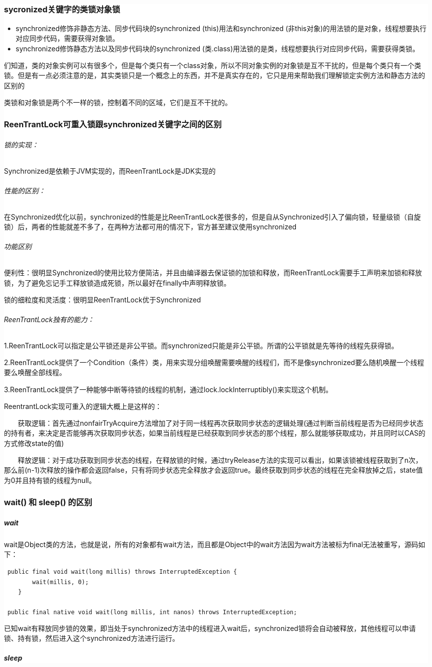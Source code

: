 ### sycronized关键字的类锁对象锁

- synchronized修饰非静态方法、同步代码块的synchronized (this)用法和synchronized (非this对象)的用法锁的是对象，线程想要执行对应同步代码，需要获得对象锁。
- synchronized修饰静态方法以及同步代码块的synchronized (类.class)用法锁的是类，线程想要执行对应同步代码，需要获得类锁。

们知道，类的对象实例可以有很多个，但是每个类只有一个class对象，所以不同对象实例的对象锁是互不干扰的，但是每个类只有一个类锁。但是有一点必须注意的是，其实类锁只是一个概念上的东西，并不是真实存在的，它只是用来帮助我们理解锁定实例方法和静态方法的区别的

类锁和对象锁是两个不一样的锁，控制着不同的区域，它们是互不干扰的。

### ReenTrantLock可重入锁跟synchronized关键字之间的区别
###### 锁的实现：
Synchronized是依赖于JVM实现的，而ReenTrantLock是JDK实现的

###### 性能的区别：
在Synchronized优化以前，synchronized的性能是比ReenTrantLock差很多的，但是自从Synchronized引入了偏向锁，轻量级锁（自旋锁）后，两者的性能就差不多了，在两种方法都可用的情况下，官方甚至建议使用synchronized

###### 功能区别
便利性：很明显Synchronized的使用比较方便简洁，并且由编译器去保证锁的加锁和释放，而ReenTrantLock需要手工声明来加锁和释放锁，为了避免忘记手工释放锁造成死锁，所以最好在finally中声明释放锁。

锁的细粒度和灵活度：很明显ReenTrantLock优于Synchronized

###### ReenTrantLock独有的能力：
1.ReenTrantLock可以指定是公平锁还是非公平锁。而synchronized只能是非公平锁。所谓的公平锁就是先等待的线程先获得锁。

2.ReenTrantLock提供了一个Condition（条件）类，用来实现分组唤醒需要唤醒的线程们，而不是像synchronized要么随机唤醒一个线程要么唤醒全部线程。

3.ReenTrantLock提供了一种能够中断等待锁的线程的机制，通过lock.lockInterruptibly()来实现这个机制。


ReentrantLock实现可重入的逻辑大概上是这样的：

　　获取逻辑：首先通过nonfairTryAcquire方法增加了对于同一线程再次获取同步状态的逻辑处理(通过判断当前线程是否为已经同步状态的持有者，来决定是否能够再次获取同步状态，如果当前线程是已经获取到同步状态的那个线程，那么就能够获取成功，并且同时以CAS的方式修改state的值)

　　释放逻辑：对于成功获取到同步状态的线程，在释放锁的时候，通过tryRelease方法的实现可以看出，如果该锁被线程获取到了n次，那么前(n-1)次释放的操作都会返回false，只有将同步状态完全释放才会返回true。最终获取到同步状态的线程在完全释放掉之后，state值为0并且持有锁的线程为null。
### wait() 和 sleep() 的区别
##### wait
wait是Object类的方法，也就是说，所有的对象都有wait方法，而且都是Object中的wait方法因为wait方法被标为final无法被重写，源码如下：

```
 public final void wait(long millis) throws InterruptedException {
        wait(millis, 0);
    }

 public final native void wait(long millis, int nanos) throws InterruptedException;
```
已知wait有释放同步锁的效果，即当处于synchronized方法中的线程进入wait后，synchronized锁将会自动被释放，其他线程可以申请锁、持有锁，然后进入这个synchronized方法进行运行。

##### sleep
